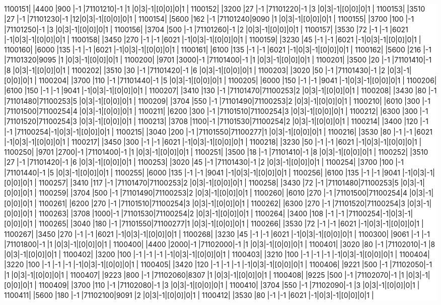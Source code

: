 1100151| |4400 |900 |-1    |71101210|-1      |1 |0|3|-1|[0&#124;0]|0|1  |
1100152| |3200 |27  |-1    |71101220|-1      |3 |0|3|-1|[0&#124;0]|0|1  |
1100153| |3510 |27  |-1    |71101230|-1      |12|0|3|-1|[0&#124;0]|0|1  |
1100154| |5600 |162 |-1    |71101240|9090    |1 |0|3|-1|[0&#124;0]|0|1  |
1100155| |3700 |100 |-1    |71101250|-1      |3 |0|3|-1|[0&#124;0]|0|1  |
1100156| |3704 |500 |-1    |71101260|-1      |2 |0|3|-1|[0&#124;0]|0|1  |
1100157| |3530 |72  |-1    |-1      |6021    |-1|0|3|-1|[0&#124;0]|0|1  |
1100158| |3450 |270 |-1    |-1      |6021    |-1|0|3|-1|[0&#124;0]|0|1  |
1100159| |3230 |45  |-1    |-1      |6021    |-1|0|3|-1|[0&#124;0]|0|1  |
1100160| |6000 |135 |-1    |-1      |6021    |-1|0|3|-1|[0&#124;0]|0|1  |
1100161| |6100 |135 |-1    |-1      |6021    |-1|0|3|-1|[0&#124;0]|0|1  |
1100162| |5600 |216 |-1    |71101320|9095    |1 |0|3|-1|[0&#124;0]|0|1  |
1100200| |9701 |3000|-1    |71101400|-1      |1 |0|3|-1|[0&#124;0]|0|1  |
1100201| |3500 |20  |-1    |71101410|-1      |8 |0|3|-1|[0&#124;0]|0|1  |
1100202| |3510 |30  |-1    |71101420|-1      |6 |0|3|-1|[0&#124;0]|0|1  |
1100203| |3020 |50  |-1    |71101430|-1      |2 |0|3|-1|[0&#124;0]|0|1  |
1100204| |3700 |110 |-1    |71101440|-1      |5 |0|3|-1|[0&#124;0]|0|1  |
1100205| |6000 |150 |-1    |-1      |9041    |-1|0|3|-1|[0&#124;0]|0|1  |
1100206| |6100 |150 |-1    |-1      |9041    |-1|0|3|-1|[0&#124;0]|0|1  |
1100207| |3410 |130 |-1    |71101470|71100253|2 |0|3|-1|[0&#124;0]|0|1  |
1100208| |3430 |80  |-1    |71101480|71100253|5 |0|3|-1|[0&#124;0]|0|1  |
1100209| |3704 |550 |-1    |71101490|71100253|2 |0|3|-1|[0&#124;0]|0|1  |
1100210| |6010 |300 |-1    |71101500|71100254|4 |0|3|-1|[0&#124;0]|0|1  |
1100211| |6200 |300 |-1    |71101510|71100254|3 |0|3|-1|[0&#124;0]|0|1  |
1100212| |6300 |300 |-1    |71101520|71100254|3 |0|3|-1|[0&#124;0]|0|1  |
1100213| |3708 |1100|-1    |71101530|71100254|2 |0|3|-1|[0&#124;0]|0|1  |
1100214| |3400 |120 |-1    |-1      |71100254|-1|0|3|-1|[0&#124;0]|0|1  |
1100215| |3040 |200 |-1    |71101550|71100277|1 |0|3|-1|[0&#124;0]|0|1  |
1100216| |3530 |80  |-1    |-1      |6021    |-1|0|3|-1|[0&#124;0]|0|1  |
1100217| |3450 |300 |-1    |-1      |6021    |-1|0|3|-1|[0&#124;0]|0|1  |
1100218| |3230 |50  |-1    |-1      |6021    |-1|0|3|-1|[0&#124;0]|0|1  |
1100250| |9701 |2700|-1    |71101400|-1      |1 |0|3|-1|[0&#124;0]|0|1  |
1100251| |3500 |18  |-1    |71101410|-1      |8 |0|3|-1|[0&#124;0]|0|1  |
1100252| |3510 |27  |-1    |71101420|-1      |6 |0|3|-1|[0&#124;0]|0|1  |
1100253| |3020 |45  |-1    |71101430|-1      |2 |0|3|-1|[0&#124;0]|0|1  |
1100254| |3700 |100 |-1    |71101440|-1      |5 |0|3|-1|[0&#124;0]|0|1  |
1100255| |6000 |135 |-1    |-1      |9041    |-1|0|3|-1|[0&#124;0]|0|1  |
1100256| |6100 |135 |-1    |-1      |9041    |-1|0|3|-1|[0&#124;0]|0|1  |
1100257| |3410 |117 |-1    |71101470|71100253|2 |0|3|-1|[0&#124;0]|0|1  |
1100258| |3430 |72  |-1    |71101480|71100253|5 |0|3|-1|[0&#124;0]|0|1  |
1100259| |3704 |500 |-1    |71101490|71100253|2 |0|3|-1|[0&#124;0]|0|1  |
1100260| |6010 |270 |-1    |71101500|71100254|4 |0|3|-1|[0&#124;0]|0|1  |
1100261| |6200 |270 |-1    |71101510|71100254|3 |0|3|-1|[0&#124;0]|0|1  |
1100262| |6300 |270 |-1    |71101520|71100254|3 |0|3|-1|[0&#124;0]|0|1  |
1100263| |3708 |1000|-1    |71101530|71100254|2 |0|3|-1|[0&#124;0]|0|1  |
1100264| |3400 |108 |-1    |-1      |71100254|-1|0|3|-1|[0&#124;0]|0|1  |
1100265| |3040 |180 |-1    |71101550|71100277|1 |0|3|-1|[0&#124;0]|0|1  |
1100266| |3530 |72  |-1    |-1      |6021    |-1|0|3|-1|[0&#124;0]|0|1  |
1100267| |3450 |270 |-1    |-1      |6021    |-1|0|3|-1|[0&#124;0]|0|1  |
1100268| |3230 |45  |-1    |-1      |6021    |-1|0|3|-1|[0&#124;0]|0|1  |
1100300| |9061 |-1  |-1    |71101800|-1      |1 |0|3|-1|[0&#124;0]|0|1  |
1100400| |4400 |2000|-1    |71102000|-1      |1 |0|3|-1|[0&#124;0]|0|1  |
1100401| |3020 |80  |-1    |71102010|-1      |8 |0|3|-1|[0&#124;0]|0|1  |
1100402| |3200 |100 |-1    |-1      |-1      |-1|0|3|-1|[0&#124;0]|0|1  |
1100403| |3210 |100 |-1    |-1      |-1      |-1|0|3|-1|[0&#124;0]|0|1  |
1100404| |3220 |100 |-1    |-1      |-1      |-1|0|3|-1|[0&#124;0]|0|1  |
1100405| |3420 |120 |-1    |-1      |-1      |-1|0|3|-1|[0&#124;0]|0|1  |
1100406| |9221 |500 |-1    |71102050|-1      |1 |0|3|-1|[0&#124;0]|0|1  |
1100407| |9223 |800 |-1    |71102060|8307    |1 |0|3|-1|[0&#124;0]|0|1  |
1100408| |9225 |500 |-1    |71102070|-1      |1 |0|3|-1|[0&#124;0]|0|1  |
1100409| |3700 |110 |-1    |71102080|-1      |3 |0|3|-1|[0&#124;0]|0|1  |
1100410| |3704 |550 |-1    |71102090|-1      |3 |0|3|-1|[0&#124;0]|0|1  |
1100411| |5600 |180 |-1    |71102100|9091    |2 |0|3|-1|[0&#124;0]|0|1  |
1100412| |3530 |80  |-1    |-1      |6021    |-1|0|3|-1|[0&#124;0]|0|1  |